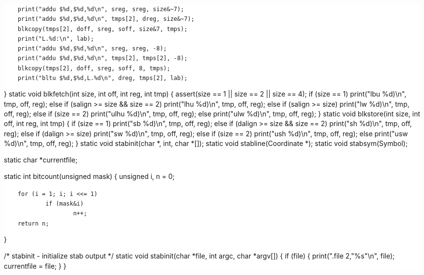         print("addu $%d,$%d,%d\n", sreg, sreg, size&~7);
        print("addu $%d,$%d,%d\n", tmps[2], dreg, size&~7);
        blkcopy(tmps[2], doff, sreg, soff, size&7, tmps);
        print("L.%d:\n", lab);
        print("addu $%d,$%d,%d\n", sreg, sreg, -8);
        print("addu $%d,$%d,%d\n", tmps[2], tmps[2], -8);
        blkcopy(tmps[2], doff, sreg, soff, 8, tmps);
        print("bltu $%d,$%d,L.%d\n", dreg, tmps[2], lab);
}
static void blkfetch(int size, int off, int reg, int tmp) {
        assert(size == 1 || size == 2 || size == 4);
        if (size == 1)
                print("lbu $%d,%d($%d)\n",  tmp, off, reg);
        else if (salign >= size && size == 2)
                print("lhu $%d,%d($%d)\n",  tmp, off, reg);
        else if (salign >= size)
                print("lw $%d,%d($%d)\n",   tmp, off, reg);
        else if (size == 2)
                print("ulhu $%d,%d($%d)\n", tmp, off, reg);
        else
                print("ulw $%d,%d($%d)\n",  tmp, off, reg);
}
static void blkstore(int size, int off, int reg, int tmp) {
        if (size == 1)
                print("sb $%d,%d($%d)\n",  tmp, off, reg);
        else if (dalign >= size && size == 2)
                print("sh $%d,%d($%d)\n",  tmp, off, reg);
        else if (dalign >= size)
                print("sw $%d,%d($%d)\n",  tmp, off, reg);
        else if (size == 2)
                print("ush $%d,%d($%d)\n", tmp, off, reg);
        else
                print("usw $%d,%d($%d)\n", tmp, off, reg);
}
static void stabinit(char *, int, char *[]);
static void stabline(Coordinate *);
static void stabsym(Symbol);

static char *currentfile;

static int bitcount(unsigned mask) {
        unsigned i, n = 0;

        for (i = 1; i; i <<= 1)
                if (mask&i)
                        n++;
        return n;
}

/* stabinit - initialize stab output */
static void stabinit(char *file, int argc, char *argv[]) {
        if (file) {
                print(".file 2,\"%s\"\n", file);
                currentfile = file;
        }
}
